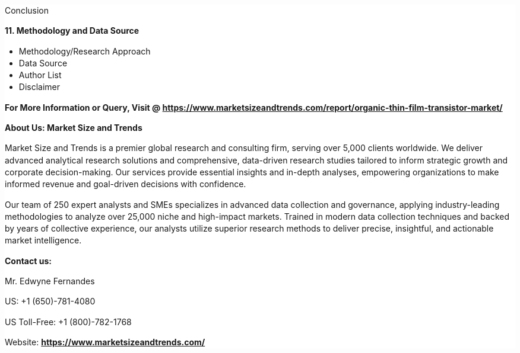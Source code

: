 Conclusion</strong></p><p><strong>11. Methodology and Data Source</strong></p><ul><li>Methodology/Research Approach</li><li>Data Source</li><li>Author List</li><li>Disclaimer</li></ul></p><p><strong>For More Information or Query, Visit @ <a href="https://www.marketsizeandtrends.com/report/organic-thin-film-transistor-market/">https://www.marketsizeandtrends.com/report/organic-thin-film-transistor-market/</a></strong></p><p><strong>About Us: Market Size and Trends</strong></p><p>Market Size and Trends is a premier global research and consulting firm, serving over 5,000 clients worldwide. We deliver advanced analytical research solutions and comprehensive, data-driven research studies tailored to inform strategic growth and corporate decision-making. Our services provide essential insights and in-depth analyses, empowering organizations to make informed revenue and goal-driven decisions with confidence.</p><p>Our team of 250 expert analysts and SMEs specializes in advanced data collection and governance, applying industry-leading methodologies to analyze over 25,000 niche and high-impact markets. Trained in modern data collection techniques and backed by years of collective experience, our analysts utilize superior research methods to deliver precise, insightful, and actionable market intelligence.</p><p><strong>Contact us:</strong></p><p>Mr. Edwyne Fernandes</p><p>US: +1 (650)-781-4080</p><p>US Toll-Free: +1 (800)-782-1768</p><p>Website: <strong><a href="https://www.marketsizeandtrends.com/">https://www.marketsizeandtrends.com/</a></strong></p>
